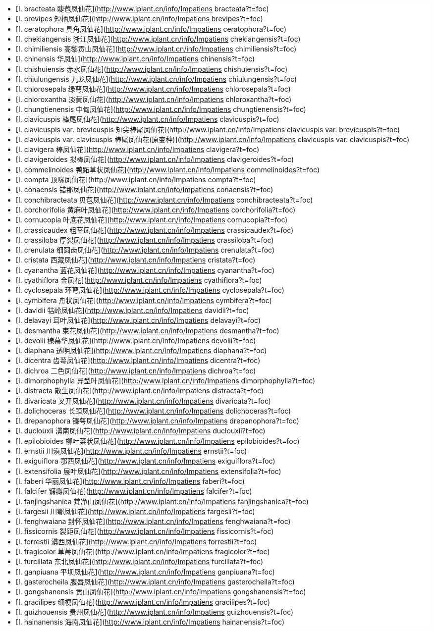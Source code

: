 * [I.  bracteata  睫苞凤仙花](http://www.iplant.cn/info/Impatiens bracteata?t=foc)
* [I.  brevipes  短柄凤仙花](http://www.iplant.cn/info/Impatiens brevipes?t=foc)
* [I.  ceratophora  具角凤仙花](http://www.iplant.cn/info/Impatiens ceratophora?t=foc)
* [I.  chekiangensis  浙江凤仙花](http://www.iplant.cn/info/Impatiens chekiangensis?t=foc)
* [I.  chimiliensis  高黎贡山凤仙花](http://www.iplant.cn/info/Impatiens chimiliensis?t=foc)
* [I.  chinensis  华凤仙](http://www.iplant.cn/info/Impatiens chinensis?t=foc)
* [I.  chishuiensis  赤水凤仙花](http://www.iplant.cn/info/Impatiens chishuiensis?t=foc)
* [I.  chiulungensis  九龙凤仙花](http://www.iplant.cn/info/Impatiens chiulungensis?t=foc)
* [I.  chlorosepala  绿萼凤仙花](http://www.iplant.cn/info/Impatiens chlorosepala?t=foc)
* [I.  chloroxantha  淡黄凤仙花](http://www.iplant.cn/info/Impatiens chloroxantha?t=foc)
* [I.  chungtienensis  中甸凤仙花](http://www.iplant.cn/info/Impatiens chungtienensis?t=foc)
* [I.  clavicuspis  棒尾凤仙花](http://www.iplant.cn/info/Impatiens clavicuspis?t=foc)
* [I.  clavicuspis var. brevicuspis  短尖棒尾凤仙花](http://www.iplant.cn/info/Impatiens clavicuspis var. brevicuspis?t=foc)
* [I.  clavicuspis var. clavicuspis  棒尾凤仙花(原变种)](http://www.iplant.cn/info/Impatiens clavicuspis var. clavicuspis?t=foc)
* [I.  clavigera  棒凤仙花](http://www.iplant.cn/info/Impatiens clavigera?t=foc)
* [I.  clavigeroides  拟棒凤仙花](http://www.iplant.cn/info/Impatiens clavigeroides?t=foc)
* [I.  commelinoides  鸭跖草状凤仙花](http://www.iplant.cn/info/Impatiens commelinoides?t=foc)
* [I.  compta  顶喙凤仙花](http://www.iplant.cn/info/Impatiens compta?t=foc)
* [I.  conaensis  错那凤仙花](http://www.iplant.cn/info/Impatiens conaensis?t=foc)
* [I.  conchibracteata  贝苞凤仙花](http://www.iplant.cn/info/Impatiens conchibracteata?t=foc)
* [I.  corchorifolia  黄麻叶凤仙花](http://www.iplant.cn/info/Impatiens corchorifolia?t=foc)
* [I.  cornucopia  叶底花凤仙花](http://www.iplant.cn/info/Impatiens cornucopia?t=foc)
* [I.  crassicaudex  粗茎凤仙花](http://www.iplant.cn/info/Impatiens crassicaudex?t=foc)
* [I.  crassiloba  厚裂凤仙花](http://www.iplant.cn/info/Impatiens crassiloba?t=foc)
* [I.  crenulata  细圆齿凤仙花](http://www.iplant.cn/info/Impatiens crenulata?t=foc)
* [I.  cristata  西藏凤仙花](http://www.iplant.cn/info/Impatiens cristata?t=foc)
* [I.  cyanantha  蓝花凤仙花](http://www.iplant.cn/info/Impatiens cyanantha?t=foc)
* [I.  cyathiflora  金凤花](http://www.iplant.cn/info/Impatiens cyathiflora?t=foc)
* [I.  cyclosepala  环萼凤仙花](http://www.iplant.cn/info/Impatiens cyclosepala?t=foc)
* [I.  cymbifera  舟状凤仙花](http://www.iplant.cn/info/Impatiens cymbifera?t=foc)
* [I.  davidii  牯岭凤仙花](http://www.iplant.cn/info/Impatiens davidii?t=foc)
* [I.  delavayi  耳叶凤仙花](http://www.iplant.cn/info/Impatiens delavayi?t=foc)
* [I.  desmantha  束花凤仙花](http://www.iplant.cn/info/Impatiens desmantha?t=foc)
* [I.  devolii  棣慕华凤仙花](http://www.iplant.cn/info/Impatiens devolii?t=foc)
* [I.  diaphana  透明凤仙花](http://www.iplant.cn/info/Impatiens diaphana?t=foc)
* [I.  dicentra  齿萼凤仙花](http://www.iplant.cn/info/Impatiens dicentra?t=foc)
* [I.  dichroa  二色凤仙花](http://www.iplant.cn/info/Impatiens dichroa?t=foc)
* [I.  dimorphophylla  异型叶凤仙花](http://www.iplant.cn/info/Impatiens dimorphophylla?t=foc)
* [I.  distracta  散生凤仙花](http://www.iplant.cn/info/Impatiens distracta?t=foc)
* [I.  divaricata  叉开凤仙花](http://www.iplant.cn/info/Impatiens divaricata?t=foc)
* [I.  dolichoceras  长距凤仙花](http://www.iplant.cn/info/Impatiens dolichoceras?t=foc)
* [I.  drepanophora  镰萼凤仙花](http://www.iplant.cn/info/Impatiens drepanophora?t=foc)
* [I.  duclouxii  滇南凤仙花](http://www.iplant.cn/info/Impatiens duclouxii?t=foc)
* [I.  epilobioides  柳叶菜状凤仙花](http://www.iplant.cn/info/Impatiens epilobioides?t=foc)
* [I.  ernstii  川滇凤仙花](http://www.iplant.cn/info/Impatiens ernstii?t=foc)
* [I.  exiguiflora  鄂西凤仙花](http://www.iplant.cn/info/Impatiens exiguiflora?t=foc)
* [I.  extensifolia  展叶凤仙花](http://www.iplant.cn/info/Impatiens extensifolia?t=foc)
* [I.  faberi  华丽凤仙花](http://www.iplant.cn/info/Impatiens faberi?t=foc)
* [I.  falcifer  镰瓣凤仙花](http://www.iplant.cn/info/Impatiens falcifer?t=foc)
* [I.  fanjingshanica  梵净山凤仙花](http://www.iplant.cn/info/Impatiens fanjingshanica?t=foc)
* [I.  fargesii  川鄂凤仙花](http://www.iplant.cn/info/Impatiens fargesii?t=foc)
* [I.  fenghwaiana  封怀凤仙花](http://www.iplant.cn/info/Impatiens fenghwaiana?t=foc)
* [I.  fissicornis  裂距凤仙花](http://www.iplant.cn/info/Impatiens fissicornis?t=foc)
* [I.  forrestii  滇西凤仙花](http://www.iplant.cn/info/Impatiens forrestii?t=foc)
* [I.  fragicolor  草莓凤仙花](http://www.iplant.cn/info/Impatiens fragicolor?t=foc)
* [I.  furcillata  东北凤仙花](http://www.iplant.cn/info/Impatiens furcillata?t=foc)
* [I.  ganpiuana  平坝凤仙花](http://www.iplant.cn/info/Impatiens ganpiuana?t=foc)
* [I.  gasterocheila  腹唇凤仙花](http://www.iplant.cn/info/Impatiens gasterocheila?t=foc)
* [I.  gongshanensis  贡山凤仙花](http://www.iplant.cn/info/Impatiens gongshanensis?t=foc)
* [I.  gracilipes  细梗凤仙花](http://www.iplant.cn/info/Impatiens gracilipes?t=foc)
* [I.  guizhouensis  贵州凤仙花](http://www.iplant.cn/info/Impatiens guizhouensis?t=foc)
* [I.  hainanensis  海南凤仙花](http://www.iplant.cn/info/Impatiens hainanensis?t=foc)